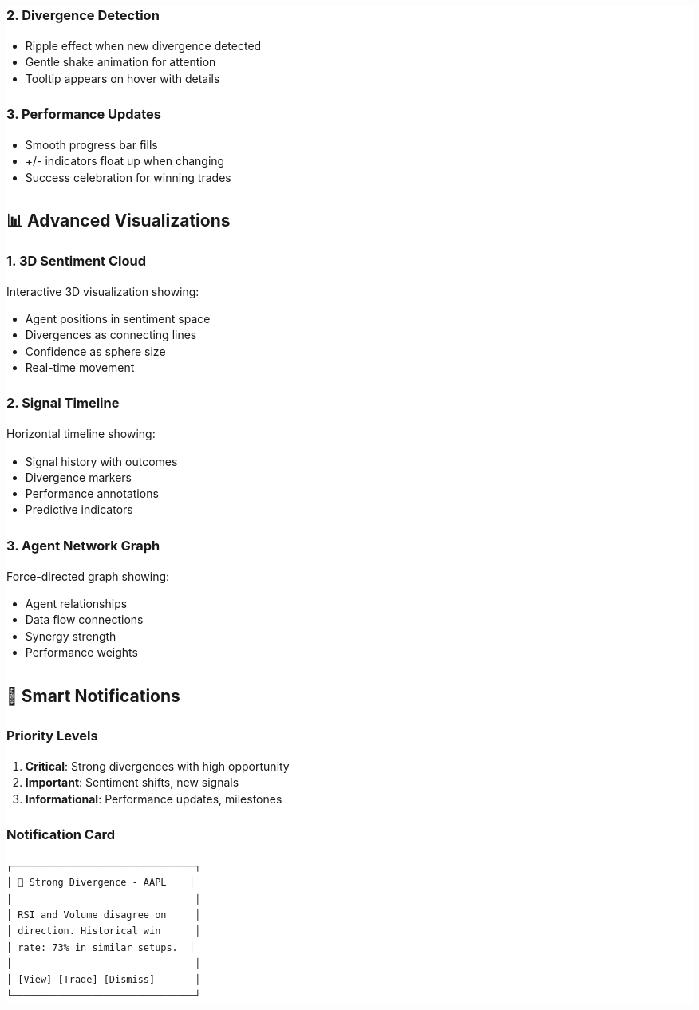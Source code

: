 ### 2. Divergence Detection
- Ripple effect when new divergence detected
- Gentle shake animation for attention
- Tooltip appears on hover with details

### 3. Performance Updates
- Smooth progress bar fills
- +/- indicators float up when changing
- Success celebration for winning trades

## 📊 Advanced Visualizations

### 1. 3D Sentiment Cloud
Interactive 3D visualization showing:
- Agent positions in sentiment space
- Divergences as connecting lines
- Confidence as sphere size
- Real-time movement

### 2. Signal Timeline
Horizontal timeline showing:
- Signal history with outcomes
- Divergence markers
- Performance annotations
- Predictive indicators

### 3. Agent Network Graph
Force-directed graph showing:
- Agent relationships
- Data flow connections
- Synergy strength
- Performance weights

## 🔔 Smart Notifications

### Priority Levels
1. **Critical**: Strong divergences with high opportunity
2. **Important**: Sentiment shifts, new signals
3. **Informational**: Performance updates, milestones

### Notification Card
```
┌────────────────────────────────┐
│ 🔄 Strong Divergence - AAPL    │
│                                │
│ RSI and Volume disagree on     │
│ direction. Historical win      │
│ rate: 73% in similar setups.  │
│                                │
│ [View] [Trade] [Dismiss]       │
└────────────────────────────────┘
```
